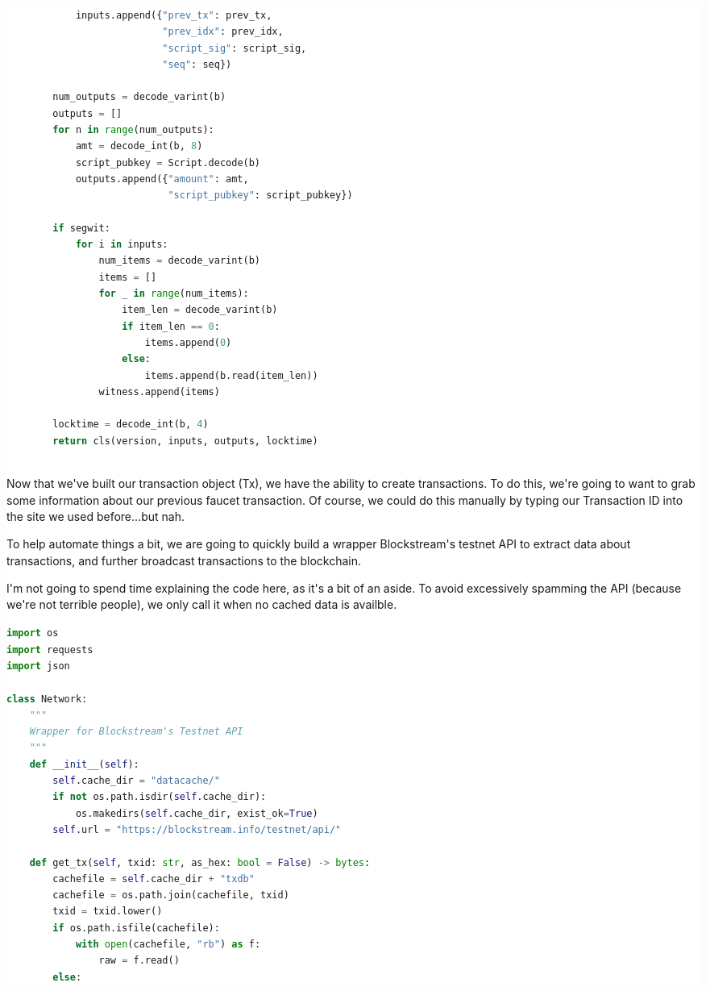 ```python
            inputs.append({"prev_tx": prev_tx, 
                           "prev_idx": prev_idx, 
                           "script_sig": script_sig, 
                           "seq": seq})

        num_outputs = decode_varint(b)
        outputs = []
        for n in range(num_outputs):
            amt = decode_int(b, 8)
            script_pubkey = Script.decode(b)
            outputs.append({"amount": amt, 
                            "script_pubkey": script_pubkey})

        if segwit:
            for i in inputs:
                num_items = decode_varint(b)
                items = []
                for _ in range(num_items):
                    item_len = decode_varint(b)
                    if item_len == 0:
                        items.append(0)
                    else:
                        items.append(b.read(item_len))
                witness.append(items)

        locktime = decode_int(b, 4)
        return cls(version, inputs, outputs, locktime)
    
```

Now that we've built our transaction object (Tx), we have the ability to create transactions. To do this, we're going to want to grab some information about our previous faucet transaction. Of course, we could do this manually by typing our Transaction ID into the site we used before...but nah.

To help automate things a bit, we are going to quickly build a wrapper Blockstream's testnet API to extract data about transactions, and further broadcast transactions to the blockchain.

I'm not going to spend time explaining the code here, as it's a bit of an aside. To avoid excessively spamming the API (because we're not terrible people), we only call it when no cached data is availble.



```python
import os
import requests
import json

class Network:
    """
    Wrapper for Blockstream's Testnet API
    """
    def __init__(self):
        self.cache_dir = "datacache/"
        if not os.path.isdir(self.cache_dir):
            os.makedirs(self.cache_dir, exist_ok=True)
        self.url = "https://blockstream.info/testnet/api/"
    
    def get_tx(self, txid: str, as_hex: bool = False) -> bytes:
        cachefile = self.cache_dir + "txdb"
        cachefile = os.path.join(cachefile, txid)
        txid = txid.lower()
        if os.path.isfile(cachefile):
            with open(cachefile, "rb") as f:
                raw = f.read()
        else:           
```